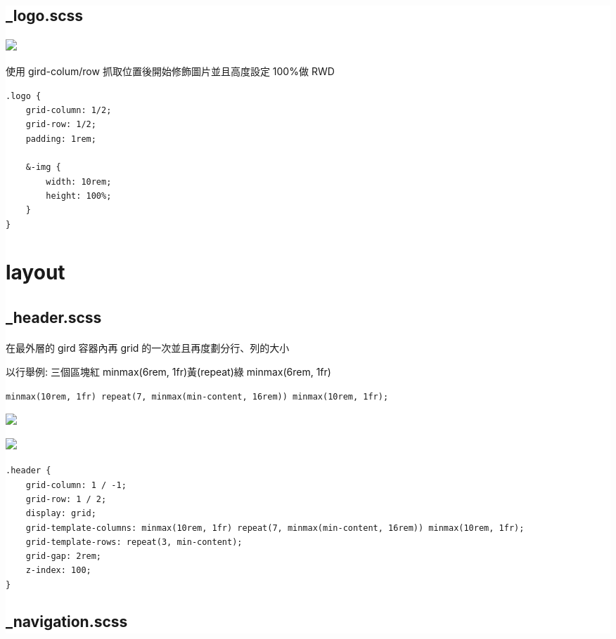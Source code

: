 ## \_logo.scss

![](https://i.imgur.com/tea4ivA.png)

使用 gird-colum/row 抓取位置後開始修飾圖片並且高度設定 100%做 RWD

```sass=
.logo {
    grid-column: 1/2;
    grid-row: 1/2;
    padding: 1rem;

    &-img {
        width: 10rem;
        height: 100%;
    }
}
```

# layout

## \_header.scss

在最外層的 gird 容器內再 grid 的一次並且再度劃分行、列的大小

以行舉例:
三個區塊紅 minmax(6rem, 1fr)黃(repeat)綠 minmax(6rem, 1fr)

```sass=
minmax(10rem, 1fr) repeat(7, minmax(min-content, 16rem)) minmax(10rem, 1fr);
```

![](https://i.imgur.com/W5LeISF.png)

![](https://i.imgur.com/VcwwHao.png)

```sass=
.header {
    grid-column: 1 / -1;
    grid-row: 1 / 2;
    display: grid;
    grid-template-columns: minmax(10rem, 1fr) repeat(7, minmax(min-content, 16rem)) minmax(10rem, 1fr);
    grid-template-rows: repeat(3, min-content);
    grid-gap: 2rem;
    z-index: 100;
}
```

## \_navigation.scss
